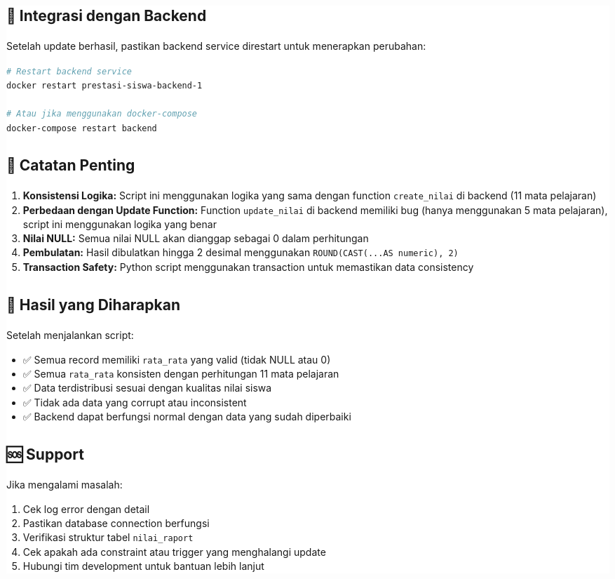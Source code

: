 ## 🔄 Integrasi dengan Backend

Setelah update berhasil, pastikan backend service direstart untuk menerapkan perubahan:

```bash
# Restart backend service
docker restart prestasi-siswa-backend-1

# Atau jika menggunakan docker-compose
docker-compose restart backend
```

## 📝 Catatan Penting

1. **Konsistensi Logika:** Script ini menggunakan logika yang sama dengan function `create_nilai` di backend (11 mata pelajaran)
2. **Perbedaan dengan Update Function:** Function `update_nilai` di backend memiliki bug (hanya menggunakan 5 mata pelajaran), script ini menggunakan logika yang benar
3. **Nilai NULL:** Semua nilai NULL akan dianggap sebagai 0 dalam perhitungan
4. **Pembulatan:** Hasil dibulatkan hingga 2 desimal menggunakan `ROUND(CAST(...AS numeric), 2)`
5. **Transaction Safety:** Python script menggunakan transaction untuk memastikan data consistency

## 🎯 Hasil yang Diharapkan

Setelah menjalankan script:
- ✅ Semua record memiliki `rata_rata` yang valid (tidak NULL atau 0)
- ✅ Semua `rata_rata` konsisten dengan perhitungan 11 mata pelajaran
- ✅ Data terdistribusi sesuai dengan kualitas nilai siswa
- ✅ Tidak ada data yang corrupt atau inconsistent
- ✅ Backend dapat berfungsi normal dengan data yang sudah diperbaiki

## 🆘 Support

Jika mengalami masalah:
1. Cek log error dengan detail
2. Pastikan database connection berfungsi
3. Verifikasi struktur tabel `nilai_raport`
4. Cek apakah ada constraint atau trigger yang menghalangi update
5. Hubungi tim development untuk bantuan lebih lanjut 